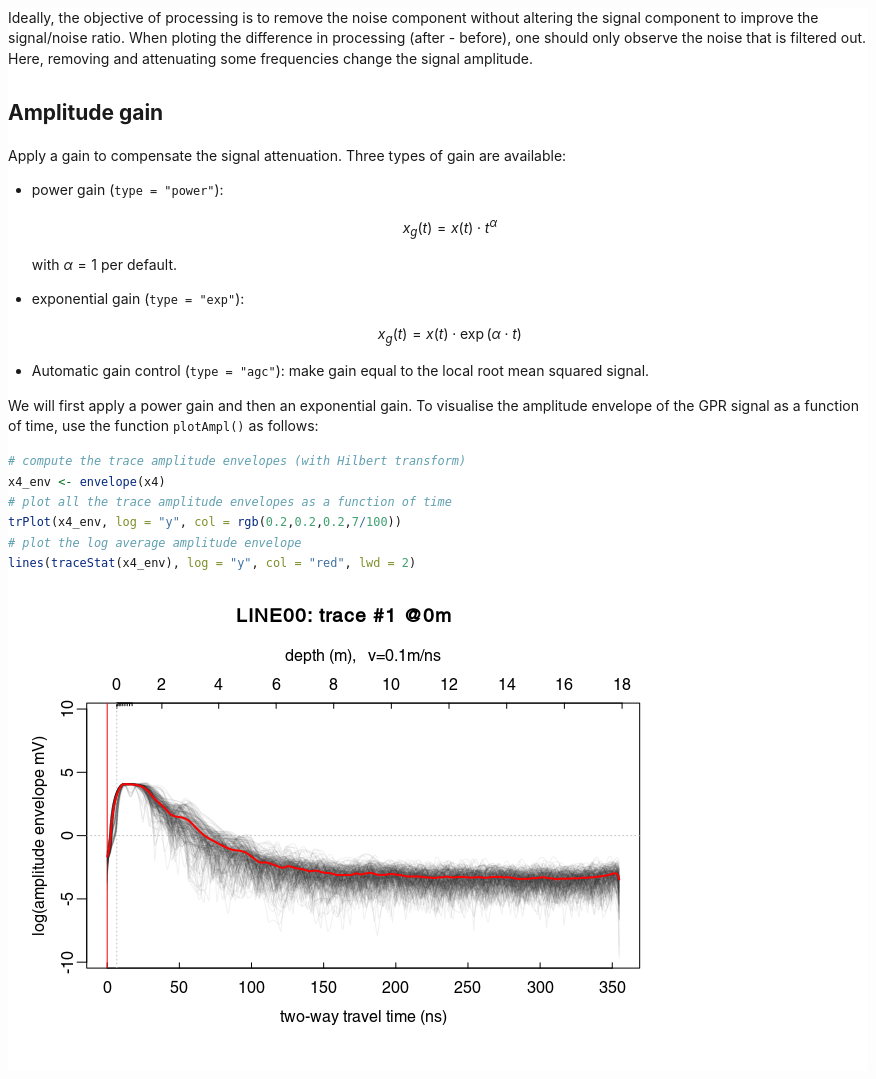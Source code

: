 Ideally, the objective of processing is to remove the noise component without altering the signal component to improve the signal/noise ratio. When ploting the difference in processing (after - before), one should only observe the noise that is filtered out. Here, removing and attenuating some frequencies change the signal amplitude.

Amplitude gain
--------------

Apply a gain to compensate the signal attenuation. Three types of gain are available:

-   power gain (`type = "power"`):

    $$
    x_g(t) = x(t)\cdot t^\alpha
    $$

    with $\alpha = 1$     per default.

-   exponential gain (`type = "exp"`):

    $$
    x_g(t) = x(t)\cdot\exp(\alpha\cdot t)
    $$

-   Automatic gain control (`type = "agc"`): make gain equal to the local root mean squared signal.

We will first apply a power gain and then an exponential gain. To visualise the amplitude envelope of the GPR signal as a function of time, use the function `plotAmpl()` as follows:

``` r
# compute the trace amplitude envelopes (with Hilbert transform)
x4_env <- envelope(x4)
# plot all the trace amplitude envelopes as a function of time
trPlot(x4_env, log = "y", col = rgb(0.2,0.2,0.2,7/100))
# plot the log average amplitude envelope
lines(traceStat(x4_env), log = "y", col = "red", lwd = 2)
```

![plot amplitude](02_RGPR_tutorial_basic-GPR-data-processing_tp_files/figure-markdown_github/plotAmpl-1.png)
